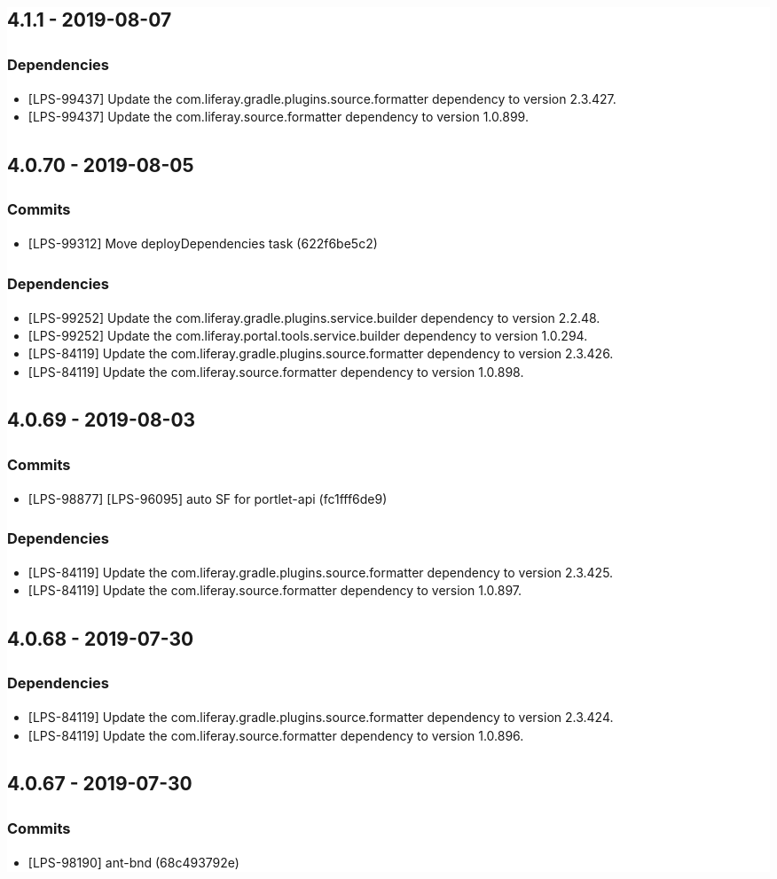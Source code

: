 ## 4.1.1 - 2019-08-07

### Dependencies
- [LPS-99437] Update the com.liferay.gradle.plugins.source.formatter dependency
to version 2.3.427.
- [LPS-99437] Update the com.liferay.source.formatter dependency to version
1.0.899.

## 4.0.70 - 2019-08-05

### Commits
- [LPS-99312] Move deployDependencies task (622f6be5c2)

### Dependencies
- [LPS-99252] Update the com.liferay.gradle.plugins.service.builder dependency
to version 2.2.48.
- [LPS-99252] Update the com.liferay.portal.tools.service.builder dependency to
version 1.0.294.
- [LPS-84119] Update the com.liferay.gradle.plugins.source.formatter dependency
to version 2.3.426.
- [LPS-84119] Update the com.liferay.source.formatter dependency to version
1.0.898.

## 4.0.69 - 2019-08-03

### Commits
- [LPS-98877] [LPS-96095] auto SF for portlet-api (fc1fff6de9)

### Dependencies
- [LPS-84119] Update the com.liferay.gradle.plugins.source.formatter dependency
to version 2.3.425.
- [LPS-84119] Update the com.liferay.source.formatter dependency to version
1.0.897.

## 4.0.68 - 2019-07-30

### Dependencies
- [LPS-84119] Update the com.liferay.gradle.plugins.source.formatter dependency
to version 2.3.424.
- [LPS-84119] Update the com.liferay.source.formatter dependency to version
1.0.896.

## 4.0.67 - 2019-07-30

### Commits
- [LPS-98190] ant-bnd (68c493792e)
